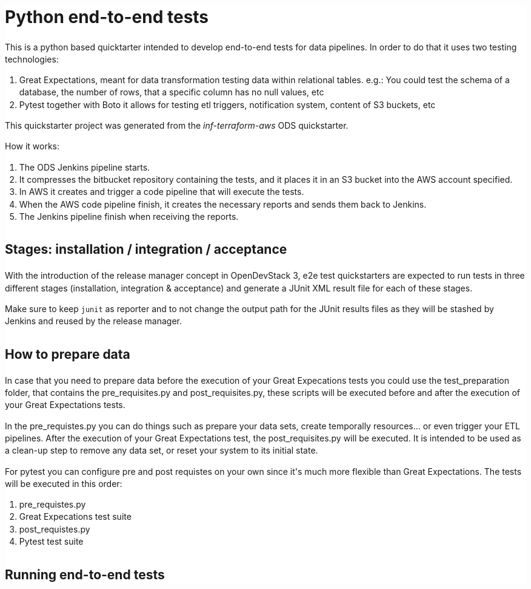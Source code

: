 # Python end-to-end tests

This is a python based quicktarter intended to develop end-to-end tests for data pipelines.
In order to do that it uses two testing technologies: 
  1. Great Expectations, meant for data transformation testing data within relational tables.
     e.g.: You could test the schema of a database, the number of rows, that a specific column has no null values, etc
  2. Pytest together with Boto it allows for testing etl triggers, notification system, content of S3 buckets, etc

This quickstarter project was generated from the *inf-terraform-aws* ODS quickstarter.

How it works:
   1. The ODS Jenkins pipeline starts.
   2. It compresses the bitbucket repository containing the tests, and it places it in an S3 bucket into the AWS account specified.
   3. In AWS it creates and trigger a code pipeline that will execute the tests.
   4. When the AWS code pipeline finish, it creates the necessary reports and sends them back to Jenkins.
   5. The Jenkins pipeline finish when receiving the reports.
  


## Stages: installation / integration / acceptance

With the introduction of the release manager concept in OpenDevStack 3, e2e test quickstarters are expected to run tests in three different stages (installation, integration & acceptance) and generate a JUnit XML result file for each of these stages.

Make sure to keep `junit` as reporter and to not change the output path for the JUnit results files as they will be stashed by Jenkins and reused by the release manager.

## How to prepare data
In case that you need to prepare data before the execution of your Great Expecations tests you could use the test_preparation folder, that contains the pre_requisites.py and post_requisites.py, these scripts
will be executed before and after the execution of your Great Expectations tests.

In the pre_requistes.py  you can do things such as prepare your data sets, create temporally resources... or even trigger your ETL pipelines.
After the execution of your Great Expectations test, the post_requisites.py will be executed. It is intended to be used as a clean-up step  to remove any data set, 
or reset your system to its initial state.

For pytest you can configure pre and post requistes on your own since it's much more flexible than Great Expectations.
The tests will be executed in this order:
  1. pre_requistes.py
  2. Great Expecations test suite
  3. post_requistes.py
  4. Pytest test suite

## Running end-to-end tests
